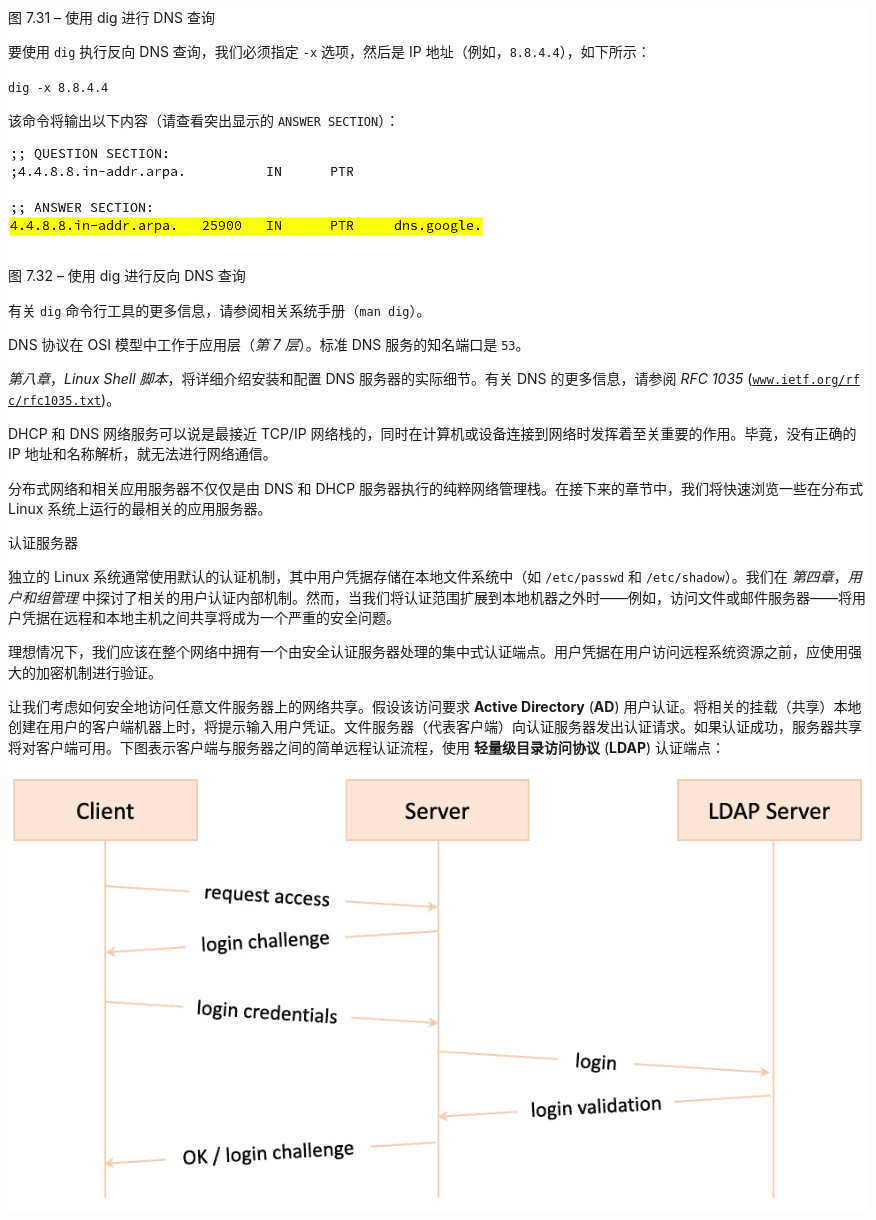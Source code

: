 图 7.31 – 使用 dig 进行 DNS 查询

要使用 `dig` 执行反向 DNS 查询，我们必须指定 `-x` 选项，然后是 IP 地址（例如，`8.8.4.4`），如下所示：

```
dig -x 8.8.4.4
```

该命令将输出以下内容（请查看突出显示的 `ANSWER SECTION`）：

![图 7.32 – 使用 dig 进行反向 DNS 查询](img/B19682_07_32.jpg)

图 7.32 – 使用 dig 进行反向 DNS 查询

有关 `dig` 命令行工具的更多信息，请参阅相关系统手册（`man dig`）。

DNS 协议在 OSI 模型中工作于应用层（*第 7 层*）。标准 DNS 服务的知名端口是 `53`。

*第八章*，*Linux* *Shell 脚本*，将详细介绍安装和配置 DNS 服务器的实际细节。有关 DNS 的更多信息，请参阅 *RFC* *1035* ([`www.ietf.org/rfc/rfc1035.txt`](https://www.ietf.org/rfc/rfc1035.txt))。

DHCP 和 DNS 网络服务可以说是最接近 TCP/IP 网络栈的，同时在计算机或设备连接到网络时发挥着至关重要的作用。毕竟，没有正确的 IP 地址和名称解析，就无法进行网络通信。

分布式网络和相关应用服务器不仅仅是由 DNS 和 DHCP 服务器执行的纯粹网络管理栈。在接下来的章节中，我们将快速浏览一些在分布式 Linux 系统上运行的最相关的应用服务器。

认证服务器

独立的 Linux 系统通常使用默认的认证机制，其中用户凭据存储在本地文件系统中（如 `/etc/passwd` 和 `/etc/shadow`）。我们在 *第四章*，*用户和组管理* 中探讨了相关的用户认证内部机制。然而，当我们将认证范围扩展到本地机器之外时——例如，访问文件或邮件服务器——将用户凭据在远程和本地主机之间共享将成为一个严重的安全问题。

理想情况下，我们应该在整个网络中拥有一个由安全认证服务器处理的集中式认证端点。用户凭据在用户访问远程系统资源之前，应使用强大的加密机制进行验证。

让我们考虑如何安全地访问任意文件服务器上的网络共享。假设该访问要求 **Active Directory** (**AD**) 用户认证。将相关的挂载（共享）本地创建在用户的客户端机器上时，将提示输入用户凭证。文件服务器（代表客户端）向认证服务器发出认证请求。如果认证成功，服务器共享将对客户端可用。下图表示客户端与服务器之间的简单远程认证流程，使用 **轻量级目录访问协议** (**LDAP**) 认证端点：

![图 7.33 – 使用 LDAP 的认证工作流](img/B19682_07_33.jpg)

